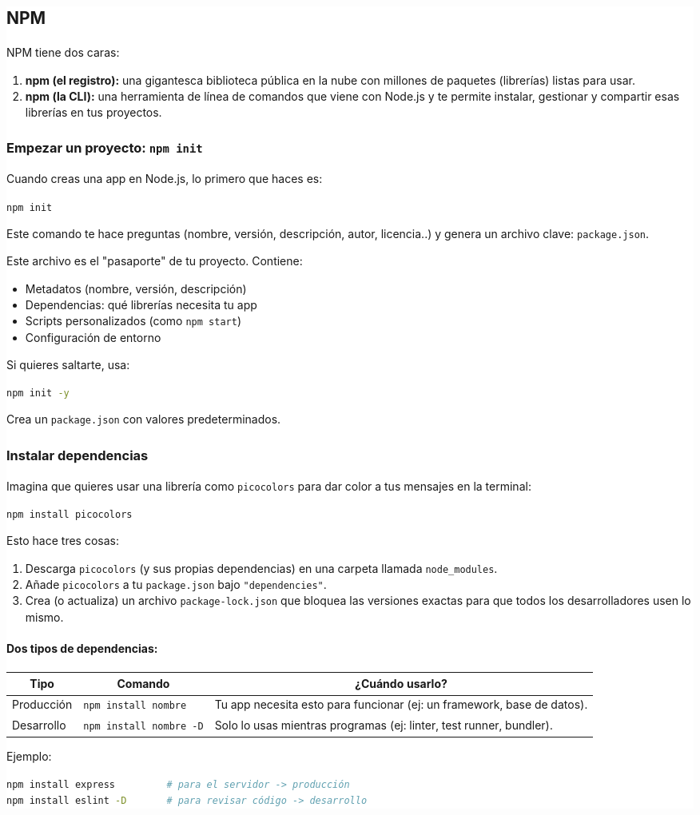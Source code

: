 ## NPM

NPM tiene dos caras:

1. **npm (el registro):** una gigantesca biblioteca pública en la nube con millones de paquetes (librerías) listas para usar.
2. **npm (la CLI):** una herramienta de línea de comandos que viene con Node.js y te permite instalar, gestionar y compartir esas librerías en tus proyectos.
### Empezar un proyecto: `npm init`

Cuando creas una app en Node.js, lo primero que haces es:
```bash
npm init
```
Este comando te hace preguntas (nombre, versión, descripción, autor, licencia..) y genera un archivo clave: `package.json`.

Este archivo es el "pasaporte" de tu proyecto. Contiene:
- Metadatos (nombre, versión, descripción)
- Dependencias: qué librerías necesita tu app
- Scripts personalizados (como `npm start`)
- Configuración de entorno

Si quieres saltarte, usa:
```bash
npm init -y
```
Crea un `package.json` con valores predeterminados.

### Instalar dependencias

Imagina que quieres usar una librería como `picocolors` para dar color a tus mensajes en la terminal:
```bash
npm install picocolors
```
Esto hace tres cosas:
1. Descarga `picocolors` (y sus propias dependencias) en una carpeta llamada `node_modules`.
2. Añade `picocolors` a tu `package.json` bajo `"dependencies"`.
3. Crea (o actualiza) un archivo `package-lock.json` que bloquea las versiones exactas para que todos los desarrolladores usen lo mismo.
#### Dos tipos de dependencias:

| Tipo       | Comando                 | ¿Cuándo usarlo?                                                        |
| ---------- | ----------------------- | ---------------------------------------------------------------------- |
| Producción | `npm install nombre`    | Tu app necesita esto para funcionar (ej: un framework, base de datos). |
| Desarrollo | `npm install nombre -D` | Solo lo usas mientras programas (ej: linter, test runner, bundler).    |
Ejemplo:
```bash
npm install express         # para el servidor -> producción
npm install eslint -D       # para revisar código -> desarrollo
```
